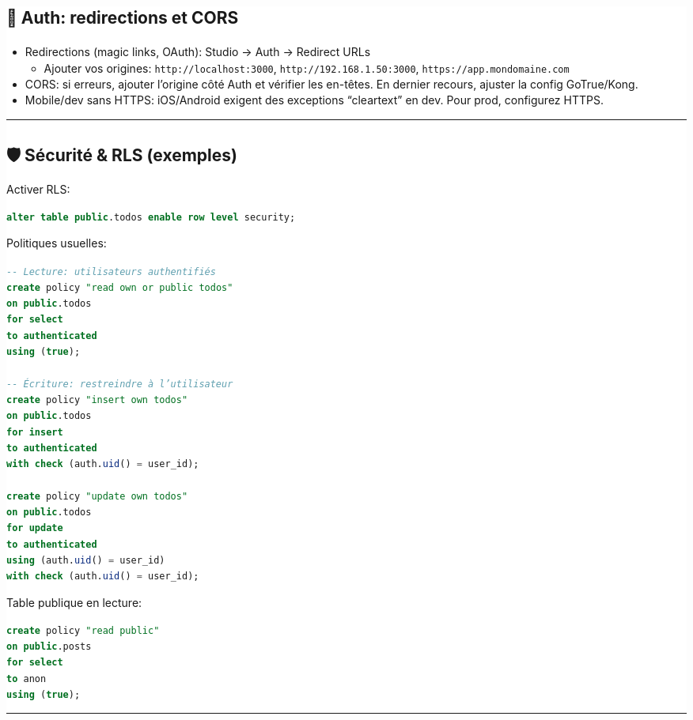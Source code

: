 
## 🔁 Auth: redirections et CORS

- Redirections (magic links, OAuth): Studio → Auth → Redirect URLs
  - Ajouter vos origines: `http://localhost:3000`, `http://192.168.1.50:3000`, `https://app.mondomaine.com`
- CORS: si erreurs, ajouter l’origine côté Auth et vérifier les en-têtes. En dernier recours, ajuster la config GoTrue/Kong.
- Mobile/dev sans HTTPS: iOS/Android exigent des exceptions “cleartext” en dev. Pour prod, configurez HTTPS.

---

## 🛡️ Sécurité & RLS (exemples)

Activer RLS:

```sql
alter table public.todos enable row level security;
```

Politiques usuelles:

```sql
-- Lecture: utilisateurs authentifiés
create policy "read own or public todos"
on public.todos
for select
to authenticated
using (true);

-- Écriture: restreindre à l’utilisateur
create policy "insert own todos"
on public.todos
for insert
to authenticated
with check (auth.uid() = user_id);

create policy "update own todos"
on public.todos
for update
to authenticated
using (auth.uid() = user_id)
with check (auth.uid() = user_id);
```

Table publique en lecture:

```sql
create policy "read public"
on public.posts
for select
to anon
using (true);
```

---